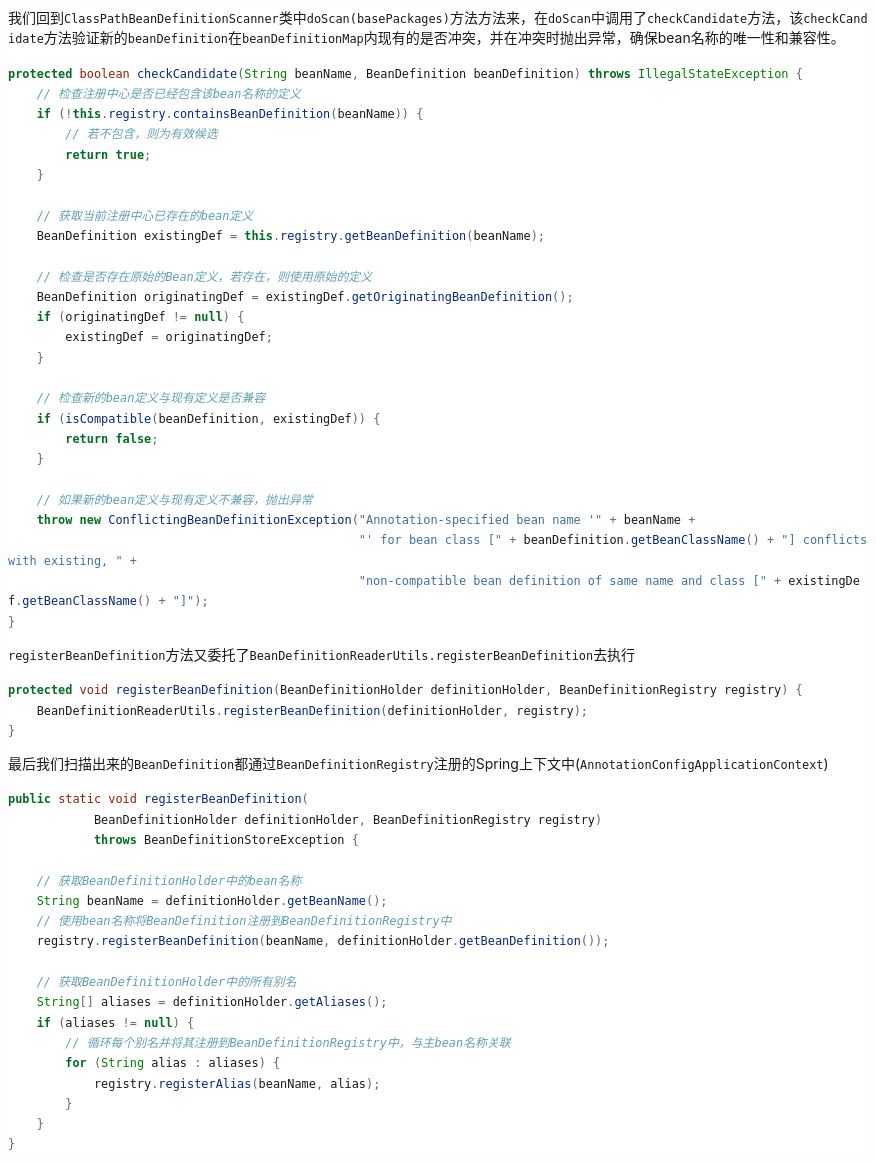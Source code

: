 我们回到`ClassPathBeanDefinitionScanner`类中`doScan(basePackages)`方法方法来，在`doScan`中调用了`checkCandidate`方法，该`checkCandidate`方法验证新的`beanDefinition`在`beanDefinitionMap`内现有的是否冲突，并在冲突时抛出异常，确保bean名称的唯一性和兼容性。

```java
protected boolean checkCandidate(String beanName, BeanDefinition beanDefinition) throws IllegalStateException {
    // 检查注册中心是否已经包含该bean名称的定义
    if (!this.registry.containsBeanDefinition(beanName)) {
        // 若不包含，则为有效候选
        return true;
    }
    
    // 获取当前注册中心已存在的bean定义
    BeanDefinition existingDef = this.registry.getBeanDefinition(beanName);
    
    // 检查是否存在原始的Bean定义，若存在，则使用原始的定义
    BeanDefinition originatingDef = existingDef.getOriginatingBeanDefinition();
    if (originatingDef != null) {
        existingDef = originatingDef;
    }
    
    // 检查新的bean定义与现有定义是否兼容
    if (isCompatible(beanDefinition, existingDef)) {
        return false;
    }
    
    // 如果新的bean定义与现有定义不兼容，抛出异常
    throw new ConflictingBeanDefinitionException("Annotation-specified bean name '" + beanName +
                                                 "' for bean class [" + beanDefinition.getBeanClassName() + "] conflicts with existing, " +
                                                 "non-compatible bean definition of same name and class [" + existingDef.getBeanClassName() + "]");
}
```

`registerBeanDefinition`方法又委托了`BeanDefinitionReaderUtils.registerBeanDefinition`去执行

```java
protected void registerBeanDefinition(BeanDefinitionHolder definitionHolder, BeanDefinitionRegistry registry) {
    BeanDefinitionReaderUtils.registerBeanDefinition(definitionHolder, registry);
}
```

最后我们扫描出来的`BeanDefinition`都通过`BeanDefinitionRegistry`注册的Spring上下文中(`AnnotationConfigApplicationContext`)

```java
public static void registerBeanDefinition(
			BeanDefinitionHolder definitionHolder, BeanDefinitionRegistry registry)
			throws BeanDefinitionStoreException {

    // 获取BeanDefinitionHolder中的bean名称
    String beanName = definitionHolder.getBeanName();
    // 使用bean名称将BeanDefinition注册到BeanDefinitionRegistry中
    registry.registerBeanDefinition(beanName, definitionHolder.getBeanDefinition());

    // 获取BeanDefinitionHolder中的所有别名
    String[] aliases = definitionHolder.getAliases();
    if (aliases != null) {
        // 循环每个别名并将其注册到BeanDefinitionRegistry中，与主bean名称关联
        for (String alias : aliases) {
            registry.registerAlias(beanName, alias);
        }
    }
}
```